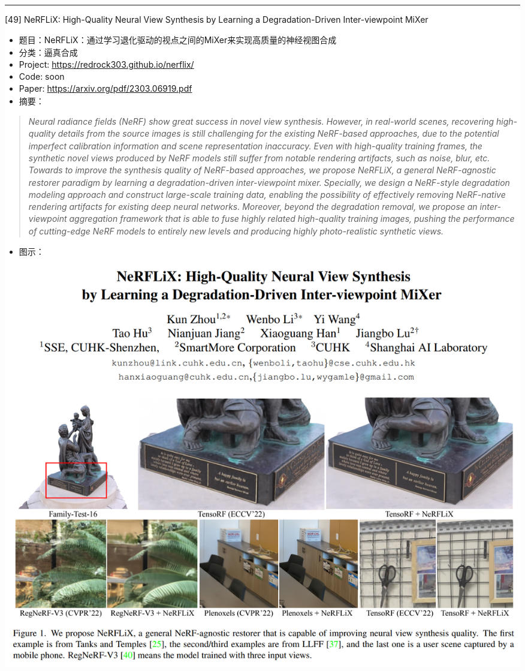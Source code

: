 







----

[49] NeRFLiX: High-Quality Neural View Synthesis by Learning a Degradation-Driven Inter-viewpoint MiXer

- 题目：NeRFLiX：通过学习退化驱动的视点之间的MiXer来实现高质量的神经视图合成
- 分类：逼真合成
- Project: https://redrock303.github.io/nerflix/
- Code: soon
- Paper: https://arxiv.org/pdf/2303.06919.pdf
- 摘要： 

> *Neural radiance fields (NeRF) show great success in novel view synthesis. However, in real-world scenes, recovering high-quality details from the source images is still challenging for the existing NeRF-based approaches, due to the potential imperfect calibration information and scene representation inaccuracy. Even with high-quality training frames, the synthetic novel views produced by NeRF models still suffer from notable rendering artifacts, such as noise, blur, etc. Towards to improve the synthesis quality of NeRF-based approaches, we propose NeRFLiX, a general NeRF-agnostic restorer paradigm by learning a degradation-driven inter-viewpoint mixer. Specially, we design a NeRF-style degradation modeling approach and construct large-scale training data, enabling the possibility of effectively removing NeRF-native rendering artifacts for existing deep neural networks. Moreover, beyond the degradation removal, we propose an inter-viewpoint aggregation framework that is able to fuse highly related high-quality training images, pushing the performance of cutting-edge NeRF models to entirely new levels and producing highly photo-realistic synthetic views.*

- 图示：

![image-20230408110927945](NeRFs-CVPR2023.assets/image-20230408110927945.png)